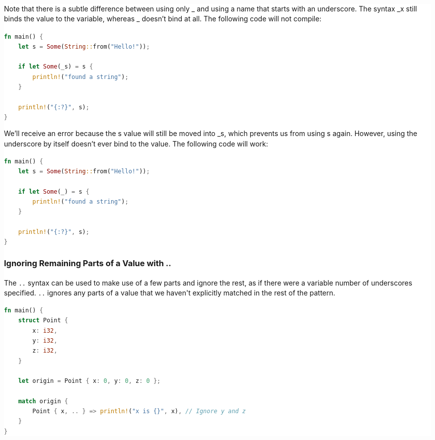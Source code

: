 Note that there is a subtle difference between using only _ and using a name that starts with an underscore.
The syntax \_x still binds the value to the variable, whereas _ doesn’t bind at all.
The following code will not compile:

```rust
fn main() {
    let s = Some(String::from("Hello!"));

    if let Some(_s) = s {
        println!("found a string");
    }

    println!("{:?}", s);
}
```

We’ll receive an error because the s value will still be moved into \_s, which prevents us from using s again.
However, using the underscore by itself doesn’t ever bind to the value.
The following code will work:

```rust
fn main() {
    let s = Some(String::from("Hello!"));

    if let Some(_) = s {
        println!("found a string");
    }

    println!("{:?}", s);
}
```

### Ignoring Remaining Parts of a Value with ..

The `..` syntax can be used to make use of a few parts and ignore the rest, as if there were a variable
number of underscores specified.
`..` ignores any parts of a value that we haven't explicitly matched in the rest of the pattern.

```rust
fn main() {
    struct Point {
        x: i32,
        y: i32,
        z: i32,
    }

    let origin = Point { x: 0, y: 0, z: 0 };

    match origin {
        Point { x, .. } => println!("x is {}", x), // Ignore y and z
    }
}
```
